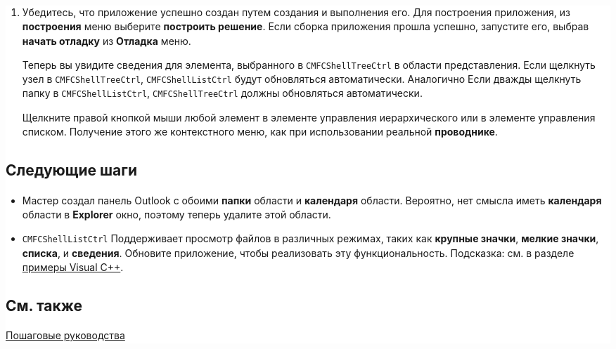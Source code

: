 1. Убедитесь, что приложение успешно создан путем создания и выполнения его. Для построения приложения, из **построения** меню выберите **построить решение**. Если сборка приложения прошла успешно, запустите его, выбрав **начать отладку** из **Отладка** меню.

   Теперь вы увидите сведения для элемента, выбранного в `CMFCShellTreeCtrl` в области представления. Если щелкнуть узел в `CMFCShellTreeCtrl`, `CMFCShellListCtrl` будут обновляться автоматически. Аналогично Если дважды щелкнуть папку в `CMFCShellListCtrl`, `CMFCShellTreeCtrl` должны обновляться автоматически.

   Щелкните правой кнопкой мыши любой элемент в элементе управления иерархического или в элементе управления списком. Получение этого же контекстного меню, как при использовании реальной **проводнике**.

## <a name="next-steps"></a>Следующие шаги

- Мастер создал панель Outlook с обоими **папки** области и **календаря** области. Вероятно, нет смысла иметь **календаря** области в **Explorer** окно, поэтому теперь удалите этой области.

- `CMFCShellListCtrl` Поддерживает просмотр файлов в различных режимах, таких как **крупные значки**, **мелкие значки**, **списка**, и **сведения**. Обновите приложение, чтобы реализовать эту функциональность. Подсказка: см. в разделе [примеры Visual C++](../visual-cpp-samples.md).

## <a name="see-also"></a>См. также

[Пошаговые руководства](../mfc/walkthroughs-mfc.md)

